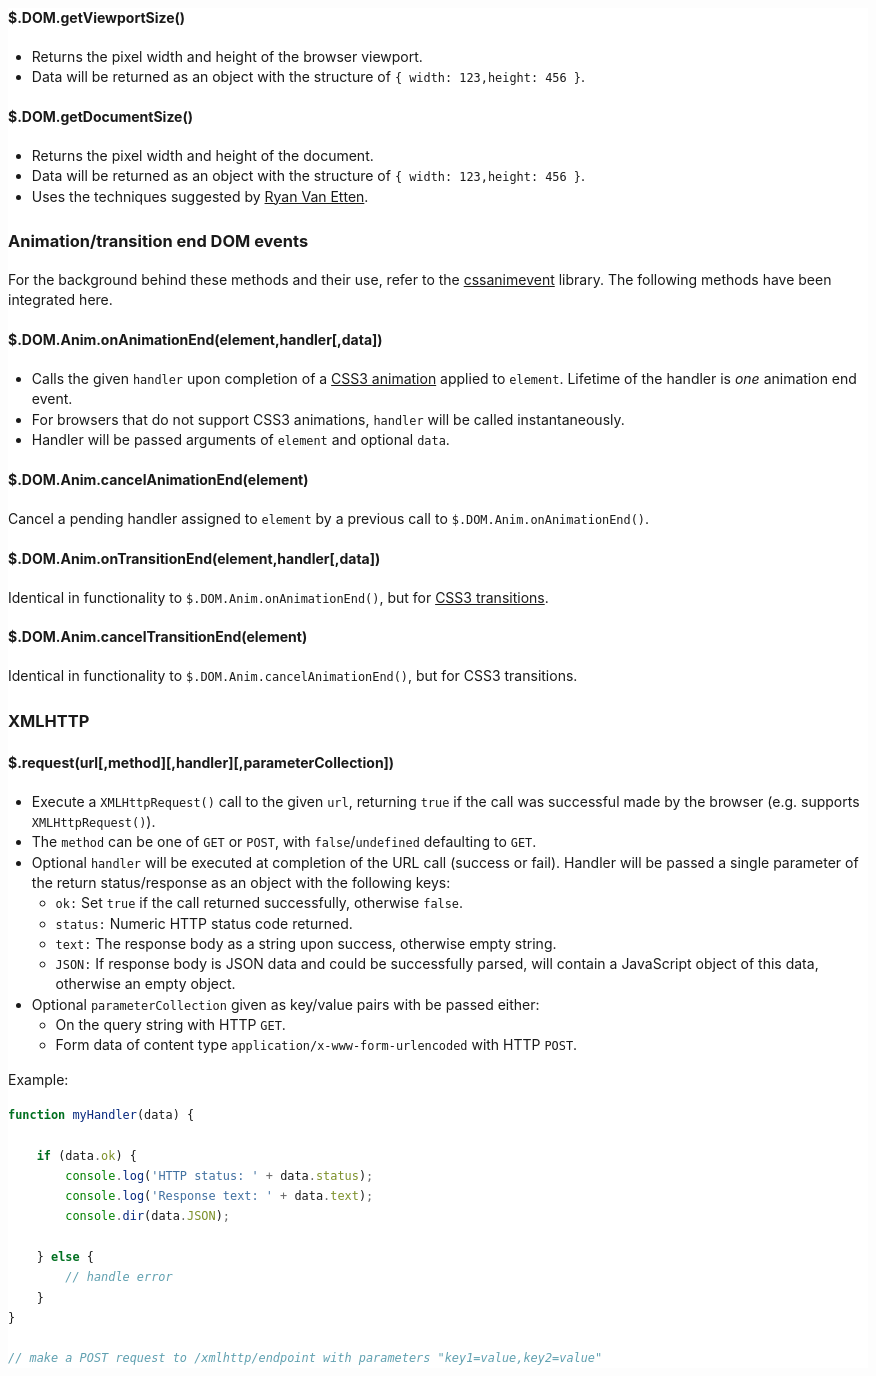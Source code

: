 #### $.DOM.getViewportSize()
- Returns the pixel width and height of the browser viewport.
- Data will be returned as an object with the structure of `{ width: 123,height: 456 }`.

#### $.DOM.getDocumentSize()
- Returns the pixel width and height of the document.
- Data will be returned as an object with the structure of `{ width: 123,height: 456 }`.
- Uses the techniques suggested by [Ryan Van Etten](http://responsejs.com/labs/dimensions/#document).

### Animation/transition end DOM events
For the background behind these methods and their use, refer to the [cssanimevent](https://github.com/magnetikonline/cssanimevent) library. The following methods have been integrated here.

#### $.DOM.Anim.onAnimationEnd(element,handler[,data])
- Calls the given `handler` upon completion of a [CSS3 animation](https://developer.mozilla.org/en/docs/Web/CSS/animation) applied to `element`. Lifetime of the handler is *one* animation end event.
- For browsers that do not support CSS3 animations, `handler` will be called instantaneously.
- Handler will be passed arguments of `element` and optional `data`.

#### $.DOM.Anim.cancelAnimationEnd(element)
Cancel a pending handler assigned to `element` by a previous call to `$.DOM.Anim.onAnimationEnd()`.

#### $.DOM.Anim.onTransitionEnd(element,handler[,data])
Identical in functionality to `$.DOM.Anim.onAnimationEnd()`, but for [CSS3 transitions](https://developer.mozilla.org/en/docs/Web/CSS/transition).

#### $.DOM.Anim.cancelTransitionEnd(element)
Identical in functionality to `$.DOM.Anim.cancelAnimationEnd()`, but for CSS3 transitions.

### XMLHTTP

#### $.request(url[,method][,handler][,parameterCollection])
- Execute a `XMLHttpRequest()` call to the given `url`, returning `true` if the call was successful made by the browser (e.g. supports `XMLHttpRequest()`).
- The `method` can be one of `GET` or `POST`, with `false`/`undefined` defaulting to `GET`.
- Optional `handler` will be executed at completion of the URL call (success or fail). Handler will be passed a single parameter of the return status/response as an object with the following keys:
	- `ok:` Set `true` if the call returned successfully, otherwise `false`.
	- `status:` Numeric HTTP status code returned.
	- `text:` The response body as a string upon success, otherwise empty string.
	- `JSON:` If response body is JSON data and could be successfully parsed, will contain a JavaScript object of this data, otherwise an empty object.
- Optional `parameterCollection` given as key/value pairs with be passed either:
	- On the query string with HTTP `GET`.
	- Form data of content type `application/x-www-form-urlencoded` with HTTP `POST`.

Example:

```js
function myHandler(data) {

	if (data.ok) {
		console.log('HTTP status: ' + data.status);
		console.log('Response text: ' + data.text);
		console.dir(data.JSON);

	} else {
		// handle error
	}
}

// make a POST request to /xmlhttp/endpoint with parameters "key1=value,key2=value"
```